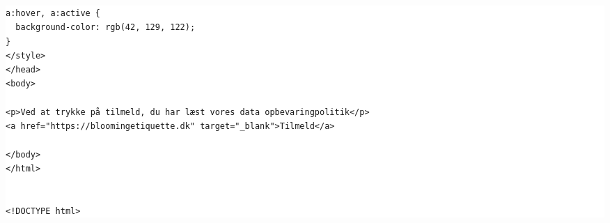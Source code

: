     a:hover, a:active {
      background-color: rgb(42, 129, 122);
    }
    </style>
    </head>
    <body>
      
    <p>Ved at trykke på tilmeld, du har læst vores data opbevaringpolitik</p>
    <a href="https://bloomingetiquette.dk" target="_blank">Tilmeld</a>
    
    </body>
    </html>


    <!DOCTYPE html>






